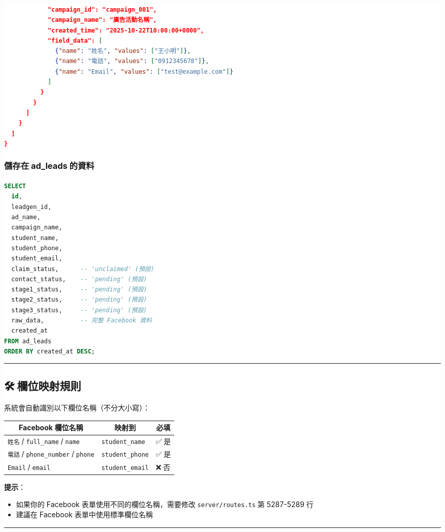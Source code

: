 ```json
            "campaign_id": "campaign_001",
            "campaign_name": "廣告活動名稱",
            "created_time": "2025-10-22T10:00:00+0000",
            "field_data": [
              {"name": "姓名", "values": ["王小明"]},
              {"name": "電話", "values": ["0912345678"]},
              {"name": "Email", "values": ["test@example.com"]}
            ]
          }
        }
      ]
    }
  ]
}
```

### 儲存在 ad_leads 的資料
```sql
SELECT
  id,
  leadgen_id,
  ad_name,
  campaign_name,
  student_name,
  student_phone,
  student_email,
  claim_status,      -- 'unclaimed' (預設)
  contact_status,    -- 'pending' (預設)
  stage1_status,     -- 'pending' (預設)
  stage2_status,     -- 'pending' (預設)
  stage3_status,     -- 'pending' (預設)
  raw_data,          -- 完整 Facebook 資料
  created_at
FROM ad_leads
ORDER BY created_at DESC;
```

---

## 🛠️ 欄位映射規則

系統會自動識別以下欄位名稱（不分大小寫）：

| Facebook 欄位名稱 | 映射到 | 必填 |
|------------------|--------|------|
| `姓名` / `full_name` / `name` | `student_name` | ✅ 是 |
| `電話` / `phone_number` / `phone` | `student_phone` | ✅ 是 |
| `Email` / `email` | `student_email` | ❌ 否 |

**提示**：
- 如果你的 Facebook 表單使用不同的欄位名稱，需要修改 `server/routes.ts` 第 5287-5289 行
- 建議在 Facebook 表單中使用標準欄位名稱

---